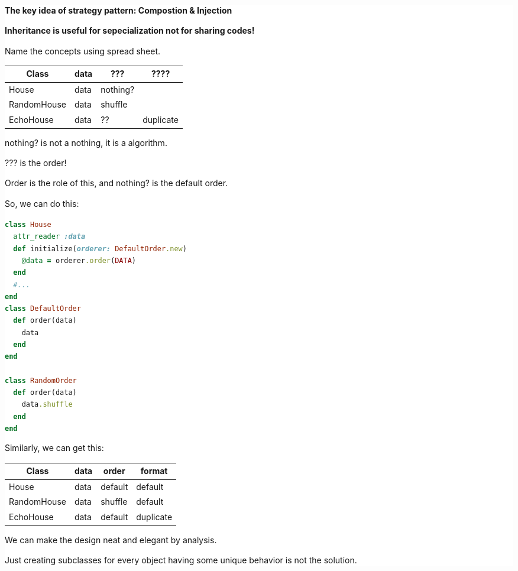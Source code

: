 **The key idea of strategy pattern: Compostion & Injection**

**Inheritance is useful for sepecialization not for sharing codes!**

Name the concepts using spread sheet.

| Class       | data | ???      | ????      |
| ----------- | ---- | -------- | --------- |
| House       | data | nothing? |           |
| RandomHouse | data | shuffle  |           |
| EchoHouse   | data | ??       | duplicate |

nothing? is not a nothing, it is a algorithm.

??? is the order!

Order is the role of this, and nothing? is the default order.

So, we can do this:

```ruby
class House
  attr_reader :data
  def initialize(orderer: DefaultOrder.new)
    @data = orderer.order(DATA)
  end
  #...
end
class DefaultOrder
  def order(data)
    data
  end
end

class RandomOrder
  def order(data)
    data.shuffle
  end
end

```

Similarly, we can get this:

| Class       | data | order   | format    |
| ----------- | ---- | ------- | --------- |
| House       | data | default | default   |
| RandomHouse | data | shuffle | default   |
| EchoHouse   | data | default | duplicate |

We can make the design neat and elegant by analysis.

Just creating subclasses for every object having some unique behavior is not the solution.
